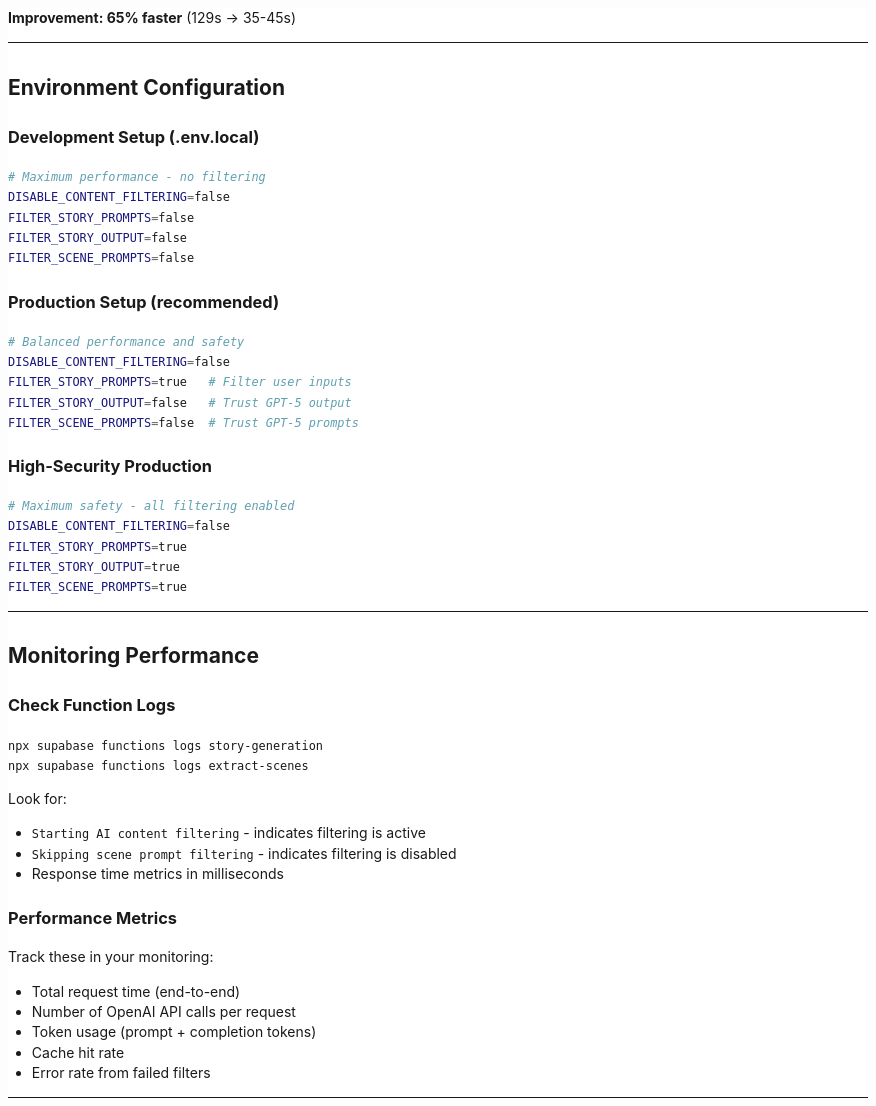 **Improvement: 65% faster** (129s → 35-45s)

---

## Environment Configuration

### Development Setup (.env.local)
```bash
# Maximum performance - no filtering
DISABLE_CONTENT_FILTERING=false
FILTER_STORY_PROMPTS=false
FILTER_STORY_OUTPUT=false
FILTER_SCENE_PROMPTS=false
```

### Production Setup (recommended)
```bash
# Balanced performance and safety
DISABLE_CONTENT_FILTERING=false
FILTER_STORY_PROMPTS=true   # Filter user inputs
FILTER_STORY_OUTPUT=false   # Trust GPT-5 output
FILTER_SCENE_PROMPTS=false  # Trust GPT-5 prompts
```

### High-Security Production
```bash
# Maximum safety - all filtering enabled
DISABLE_CONTENT_FILTERING=false
FILTER_STORY_PROMPTS=true
FILTER_STORY_OUTPUT=true
FILTER_SCENE_PROMPTS=true
```

---

## Monitoring Performance

### Check Function Logs
```bash
npx supabase functions logs story-generation
npx supabase functions logs extract-scenes
```

Look for:
- `Starting AI content filtering` - indicates filtering is active
- `Skipping scene prompt filtering` - indicates filtering is disabled
- Response time metrics in milliseconds

### Performance Metrics

Track these in your monitoring:
- Total request time (end-to-end)
- Number of OpenAI API calls per request
- Token usage (prompt + completion tokens)
- Cache hit rate
- Error rate from failed filters

---